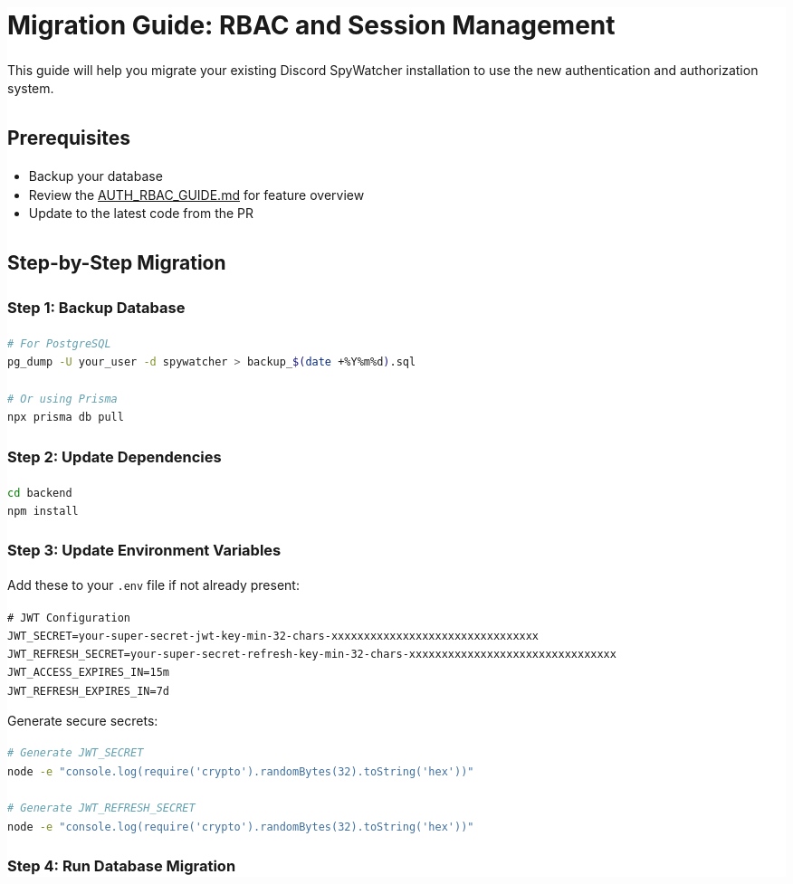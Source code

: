 # Migration Guide: RBAC and Session Management

This guide will help you migrate your existing Discord SpyWatcher installation to use the new authentication and authorization system.

## Prerequisites

- Backup your database
- Review the [AUTH_RBAC_GUIDE.md](./AUTH_RBAC_GUIDE.md) for feature overview
- Update to the latest code from the PR

## Step-by-Step Migration

### Step 1: Backup Database

```bash
# For PostgreSQL
pg_dump -U your_user -d spywatcher > backup_$(date +%Y%m%d).sql

# Or using Prisma
npx prisma db pull
```

### Step 2: Update Dependencies

```bash
cd backend
npm install
```

### Step 3: Update Environment Variables

Add these to your `.env` file if not already present:

```env
# JWT Configuration
JWT_SECRET=your-super-secret-jwt-key-min-32-chars-xxxxxxxxxxxxxxxxxxxxxxxxxxxxxxxx
JWT_REFRESH_SECRET=your-super-secret-refresh-key-min-32-chars-xxxxxxxxxxxxxxxxxxxxxxxxxxxxxxxx
JWT_ACCESS_EXPIRES_IN=15m
JWT_REFRESH_EXPIRES_IN=7d
```

Generate secure secrets:

```bash
# Generate JWT_SECRET
node -e "console.log(require('crypto').randomBytes(32).toString('hex'))"

# Generate JWT_REFRESH_SECRET
node -e "console.log(require('crypto').randomBytes(32).toString('hex'))"
```

### Step 4: Run Database Migration

